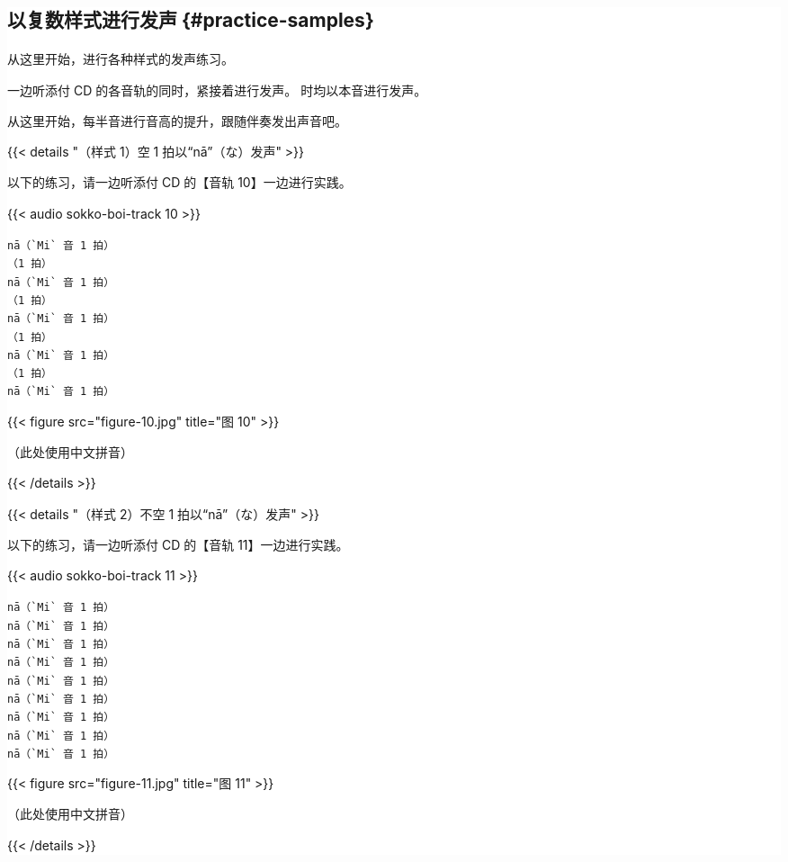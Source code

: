 ## 以复数样式进行发声 {#practice-samples}

从这里开始，进行各种样式的发声练习。

一边听添付 CD 的各音轨的同时，紧接着进行发声。
时均以本音进行发声。

从这里开始，每半音进行音高的提升，跟随伴奏发出声音吧。



{{< details "（样式 1）空 1 拍以“nā”（な）发声" >}}

以下的练习，请一边听添付 CD 的【音轨 10】一边进行实践。

{{< audio sokko-boi-track 10 >}}

```quote
nā（`Mi` 音 1 拍）
（1 拍）
nā（`Mi` 音 1 拍）
（1 拍）
nā（`Mi` 音 1 拍）
（1 拍）
nā（`Mi` 音 1 拍）
（1 拍）
nā（`Mi` 音 1 拍）
```

{{< figure src="figure-10.jpg" title="图 10" >}}

（此处使用中文拼音）

{{< /details >}}




{{< details "（样式 2）不空 1 拍以“nā”（な）发声" >}}

以下的练习，请一边听添付 CD 的【音轨 11】一边进行实践。

{{< audio sokko-boi-track 11 >}}

```quote
nā（`Mi` 音 1 拍）
nā（`Mi` 音 1 拍）
nā（`Mi` 音 1 拍）
nā（`Mi` 音 1 拍）
nā（`Mi` 音 1 拍）
nā（`Mi` 音 1 拍）
nā（`Mi` 音 1 拍）
nā（`Mi` 音 1 拍）
nā（`Mi` 音 1 拍）
```

{{< figure src="figure-11.jpg" title="图 11" >}}

（此处使用中文拼音）

{{< /details >}}
